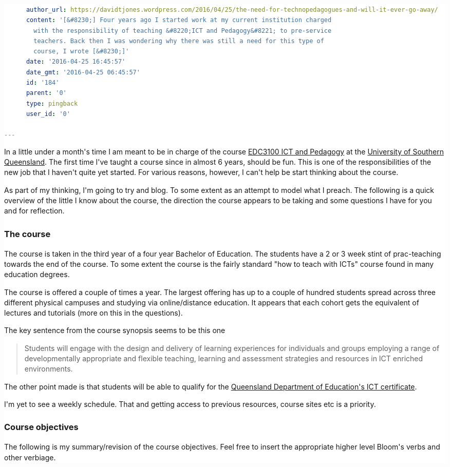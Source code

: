 ```yaml
      author_url: https://davidtjones.wordpress.com/2016/04/25/the-need-for-technopedagogues-and-will-it-ever-go-away/
      content: '[&#8230;] Four years ago I started work at my current institution charged
        with the responsibility of teaching &#8220;ICT and Pedagogy&#8221; to pre-service
        teachers. Back then I was wondering why there was still a need for this type of
        course, I wrote [&#8230;]'
      date: '2016-04-25 16:45:57'
      date_gmt: '2016-04-25 06:45:57'
      id: '184'
      parent: '0'
      type: pingback
      user_id: '0'
    
---
```

In a little under a month's time I am meant to be in charge of the course [EDC3100 ICT and Pedagogy](http://www.usq.edu.au/course/synopses/2012/EDC3100.html) at the [University of Southern Queensland](http://www.usq.edu.au/). The first time I've taught a course since in almost 6 years, should be fun. This is one of the responsibilities of the new job that I haven't quite yet started. For various reasons, however, I can't help be start thinking about the course.

As part of my thinking, I'm going to try and blog. To some extent as an attempt to model what I preach. The following is a quick overview of the little I know about the course, the direction the course appears to be taking and some questions I have for you and for reflection.

### The course

The course is taken in the third year of a four year Bachelor of Education. The students have a 2 or 3 week stint of prac-teaching towards the end of the course. To some extent the course is the fairly standard "how to teach with ICTs" course found in many education degrees.

The course is offered a couple of times a year. The largest offering has up to a couple of hundred students spread across three different physical campuses and studying via online/distance education. It appears that each cohort gets the equivalent of lectures and tutorials (more on this in the questions).

The key sentence from the course synopsis seems to be this one

> Students will engage with the design and delivery of learning experiences for individuals and groups employing a range of developmentally appropriate and flexible teaching, learning and assessment strategies and resources in ICT enriched environments.

The other point made is that students will be able to qualify for the [Queensland Department of Education's ICT certificate](http://education.qld.gov.au/smartclassrooms/pdframework/ict-cert.html).

I'm yet to see a weekly schedule. That and getting access to previous resources, course sites etc is a priority.

### Course objectives

The following is my summary/revision of the course objectives. Feel free to insert the appropriate higher level Bloom's verbs and other verbiage.
